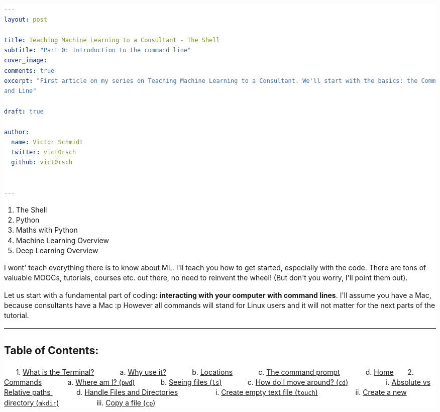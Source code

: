 ```yaml
---
layout: post

title: Teaching Machine Learning to a Consultant - The Shell
subtitle: "Part 0: Introduction to the command line"
cover_image: 
comments: true
excerpt: "First article on my series on Teaching Machine Learning to a Consultant. We'll start with the basics: the Command Line"

draft: true

author:
  name: Victor Schmidt
  twitter: vict0rsch
  github: vict0rsch


---
```


 1. The Shell
 2. Python
 3. Maths with Python
 4. Machine Learning Overview
 5. Deep Learning Overview

I wont' teach everything there is to know about ML. I'll teach you how to get started, especially with the code. There are tons of valuable MOOCs, tutorials, courses etc. out there, no need to reinvent the wheel! (But don't you worry, I'll point them out).

Let us start with a fundamental part of coding: **interacting with your computer with command lines**.  I'll assume you have a Mac, because consultants have a Mac :p However all commands will stand for Linux users and it will not matter for the next parts of the tutorial.

---

## Table of Contents:

&nbsp;&nbsp;&nbsp;&nbsp;&nbsp;&nbsp;1. <a href="#what-is-the-terminal">What is the Terminal?</a>
&nbsp;&nbsp;&nbsp;&nbsp;&nbsp;&nbsp;&nbsp;&nbsp;&nbsp;&nbsp;&nbsp;&nbsp;a. <a href="#why-use-it">Why use it?</a>
&nbsp;&nbsp;&nbsp;&nbsp;&nbsp;&nbsp;&nbsp;&nbsp;&nbsp;&nbsp;&nbsp;&nbsp;b. <a href="#locations">Locations</a>
&nbsp;&nbsp;&nbsp;&nbsp;&nbsp;&nbsp;&nbsp;&nbsp;&nbsp;&nbsp;&nbsp;&nbsp;c. <a href="#the-command-prompt">The command prompt</a>
&nbsp;&nbsp;&nbsp;&nbsp;&nbsp;&nbsp;&nbsp;&nbsp;&nbsp;&nbsp;&nbsp;&nbsp;d. <a href="#home">Home</a>
&nbsp;&nbsp;&nbsp;&nbsp;&nbsp;&nbsp;2. <a href="#commands">Commands</a>
&nbsp;&nbsp;&nbsp;&nbsp;&nbsp;&nbsp;&nbsp;&nbsp;&nbsp;&nbsp;&nbsp;&nbsp;a. <a href="#where-am-i-pwd">Where am I? (`pwd`)</a>
&nbsp;&nbsp;&nbsp;&nbsp;&nbsp;&nbsp;&nbsp;&nbsp;&nbsp;&nbsp;&nbsp;&nbsp;b. <a href="#seeing-files-ls">Seeing files (`ls`)</a>
&nbsp;&nbsp;&nbsp;&nbsp;&nbsp;&nbsp;&nbsp;&nbsp;&nbsp;&nbsp;&nbsp;&nbsp;c. <a href="#how-do-i-move-around-cd">How do I move around? (`cd`)</a>
&nbsp;&nbsp;&nbsp;&nbsp;&nbsp;&nbsp;&nbsp;&nbsp;&nbsp;&nbsp;&nbsp;&nbsp;&nbsp;&nbsp;&nbsp;&nbsp;&nbsp;&nbsp;i. <a href="#absolute-vs-relative-paths-">Absolute vs Relative paths </a>
&nbsp;&nbsp;&nbsp;&nbsp;&nbsp;&nbsp;&nbsp;&nbsp;&nbsp;&nbsp;&nbsp;&nbsp;d. <a href="#handle-files-and-directories">Handle Files and Directories</a>
&nbsp;&nbsp;&nbsp;&nbsp;&nbsp;&nbsp;&nbsp;&nbsp;&nbsp;&nbsp;&nbsp;&nbsp;&nbsp;&nbsp;&nbsp;&nbsp;&nbsp;&nbsp;i. <a href="#create-empty-text-file-touch">Create empty text file (`touch`)</a>
&nbsp;&nbsp;&nbsp;&nbsp;&nbsp;&nbsp;&nbsp;&nbsp;&nbsp;&nbsp;&nbsp;&nbsp;&nbsp;&nbsp;&nbsp;&nbsp;&nbsp;&nbsp;ii. <a href="#create-a-new-directory-mkdir">Create a new directory (`mkdir`)</a>
&nbsp;&nbsp;&nbsp;&nbsp;&nbsp;&nbsp;&nbsp;&nbsp;&nbsp;&nbsp;&nbsp;&nbsp;&nbsp;&nbsp;&nbsp;&nbsp;&nbsp;&nbsp;iii. <a href="#copy-a-file-cp">Copy a file (`cp`)</a>
